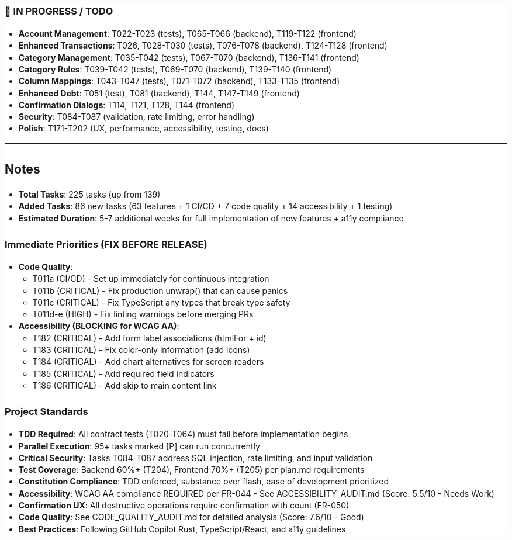 ### 🔨 IN PROGRESS / TODO
- **Account Management**: T022-T023 (tests), T065-T066 (backend), T119-T122 (frontend)
- **Enhanced Transactions**: T026, T028-T030 (tests), T076-T078 (backend), T124-T128 (frontend)
- **Category Management**: T035-T042 (tests), T067-T070 (backend), T136-T141 (frontend)
- **Category Rules**: T039-T042 (tests), T069-T070 (backend), T139-T140 (frontend)
- **Column Mappings**: T043-T047 (tests), T071-T072 (backend), T133-T135 (frontend)
- **Enhanced Debt**: T051 (test), T081 (backend), T144, T147-T149 (frontend)
- **Confirmation Dialogs**: T114, T121, T128, T144 (frontend)
- **Security**: T084-T087 (validation, rate limiting, error handling)
- **Polish**: T171-T202 (UX, performance, accessibility, testing, docs)

---

## Notes

- **Total Tasks**: 225 tasks (up from 139)
- **Added Tasks**: 86 new tasks (63 features + 1 CI/CD + 7 code quality + 14 accessibility + 1 testing)
- **Estimated Duration**: 5-7 additional weeks for full implementation of new features + a11y compliance

### Immediate Priorities (FIX BEFORE RELEASE)
- **Code Quality**:
  - T011a (CI/CD) - Set up immediately for continuous integration
  - T011b (CRITICAL) - Fix production unwrap() that can cause panics
  - T011c (CRITICAL) - Fix TypeScript any types that break type safety
  - T011d-e (HIGH) - Fix linting warnings before merging PRs
- **Accessibility (BLOCKING for WCAG AA)**:
  - T182 (CRITICAL) - Add form label associations (htmlFor + id)
  - T183 (CRITICAL) - Fix color-only information (add icons)
  - T184 (CRITICAL) - Add chart alternatives for screen readers
  - T185 (CRITICAL) - Add required field indicators
  - T186 (CRITICAL) - Add skip to main content link

### Project Standards
- **TDD Required**: All contract tests (T020-T064) must fail before implementation begins
- **Parallel Execution**: 95+ tasks marked [P] can run concurrently
- **Critical Security**: Tasks T084-T087 address SQL injection, rate limiting, and input validation
- **Test Coverage**: Backend 60%+ (T204), Frontend 70%+ (T205) per plan.md requirements
- **Constitution Compliance**: TDD enforced, substance over flash, ease of development prioritized
- **Accessibility**: WCAG AA compliance REQUIRED per FR-044 - See ACCESSIBILITY_AUDIT.md (Score: 5.5/10 - Needs Work)
- **Confirmation UX**: All destructive operations require confirmation with count (FR-050)
- **Code Quality**: See CODE_QUALITY_AUDIT.md for detailed analysis (Score: 7.6/10 - Good)
- **Best Practices**: Following GitHub Copilot Rust, TypeScript/React, and a11y guidelines
